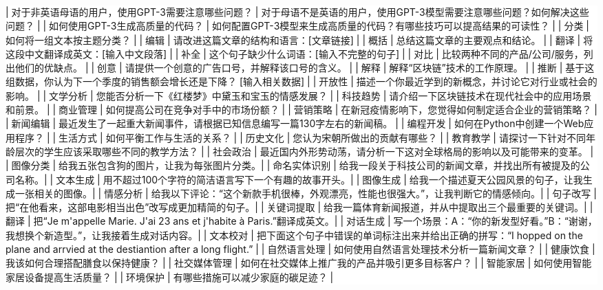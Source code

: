 | 对于非英语母语的用户，使用GPT-3需要注意哪些问题？ | 对于母语不是英语的用户，使用GPT-3模型需要注意哪些问题？如何解决这些问题？ |
| 如何使用GPT-3生成高质量的代码？ | 如何配置GPT-3模型来生成高质量的代码？有哪些技巧可以提高结果的可读性？ |
| 分类 | 如何将一组文本按主题分类？ |
| 编辑 | 请改进这篇文章的结构和语言：[文章链接] |
| 概括 | 总结这篇文章的主要观点和结论。 |
| 翻译 | 将这段中文翻译成英文：[输入中文段落] |
| 补全 | 这个句子缺少什么词语：[输入不完整的句子] |
| 对比 | 比较两种不同的产品/公司/服务，列出他们的优缺点。 |
| 创意 | 请提供一个创意的广告口号，并解释该口号的含义。 |
| 解释 | 解释“区块链”技术的工作原理。 |
| 推断 | 基于这组数据，你认为下一个季度的销售额会增长还是下降？ [输入相关数据] |
| 开放性 | 描述一个你最近学到的新概念，并讨论它对行业或社会的影响。 |
| 文学分析         | 您能否分析一下《红楼梦》中黛玉和宝玉的情感发展？                                                                                                                                                                                                                                                                                                           |
| 科技趋势         | 请介绍一下区块链技术在现代社会中的应用场景和前景。                                                                                                                                                                                                                                                                                                             |
| 商业管理         | 如何提高公司在竞争对手中的市场份额？                                                                                                                                                                                                                                                                                                                         |
| 营销策略         | 在新冠疫情影响下，您觉得如何制定适合企业的营销策略？                                                                                                                                                                                                                                                                                                         |
| 新闻编辑         | 最近发生了一起重大新闻事件，请根据已知信息编写一篇130字左右的新闻稿。                                                                                                                                                                                                                                                                                        |
| 编程开发         | 如何在Python中创建一个Web应用程序？                                                                                                                                                                                                                                                                                                                            |
| 生活方式         | 如何平衡工作与生活的关系？                                                                                                                                                                                                                                                                                                                                    |
| 历史文化         | 您认为宋朝所做出的贡献有哪些？                                                                                                                                                                                                                                                                                                                                |
| 教育教学         | 请探讨一下针对不同年龄层次的学生应该采取哪些不同的教学方法？                                                                                                                                                                                                                                                                                                   |
| 社会政治         | 最近国内外形势动荡，请分析一下这对全球格局的影响以及可能带来的变革。                                                                                                                                                                                                                                                                                           |
| 图像分类 | 给我五张包含狗的图片，让我为每张图片分类。|
| 命名实体识别 | 给我一段关于科技公司的新闻文章，并找出所有被提及的公司名称。|
| 文本生成 | 用不超过100个字符的简洁语言写下一个有趣的故事开头。|
| 图像生成 | 给我一个描述夏天公园风景的句子，让我生成一张相关的图像。|
| 情感分析 | 给我以下评论：“这个新款手机很棒，外观漂亮，性能也很强大。”，让我判断它的情感倾向。|
| 句子改写 | 把“在他看来，这部电影相当出色”改写成更加精简的句子。|
| 关键词提取 | 给我一篇体育新闻报道，并从中提取出三个最重要的关键词。|
| 翻译 | 把“Je m'appelle Marie. J'ai 23 ans et j'habite à Paris.”翻译成英文。|
| 对话生成 | 写一个场景：A：“你的新发型好看。”B：“谢谢，我想换个新造型。”，让我接着生成对话内容。|
| 文本校对 | 把下面这个句子中错误的单词标注出来并给出正确的拼写：“I hopped on the plane and arrvied at the destiantion after a long flight.” |
| 自然语言处理         | 如何使用自然语言处理技术分析一篇新闻文章？                                                                             |
| 健康饮食               | 我该如何合理搭配膳食以保持健康？                                                                                                   |
| 社交媒体管理         | 如何在社交媒体上推广我的产品并吸引更多目标客户？                                                                     |
| 智能家居               | 如何使用智能家居设备提高生活质量？                                                                                                |
| 环境保护               | 有哪些措施可以减少家庭的碳足迹？                                                                                                     |